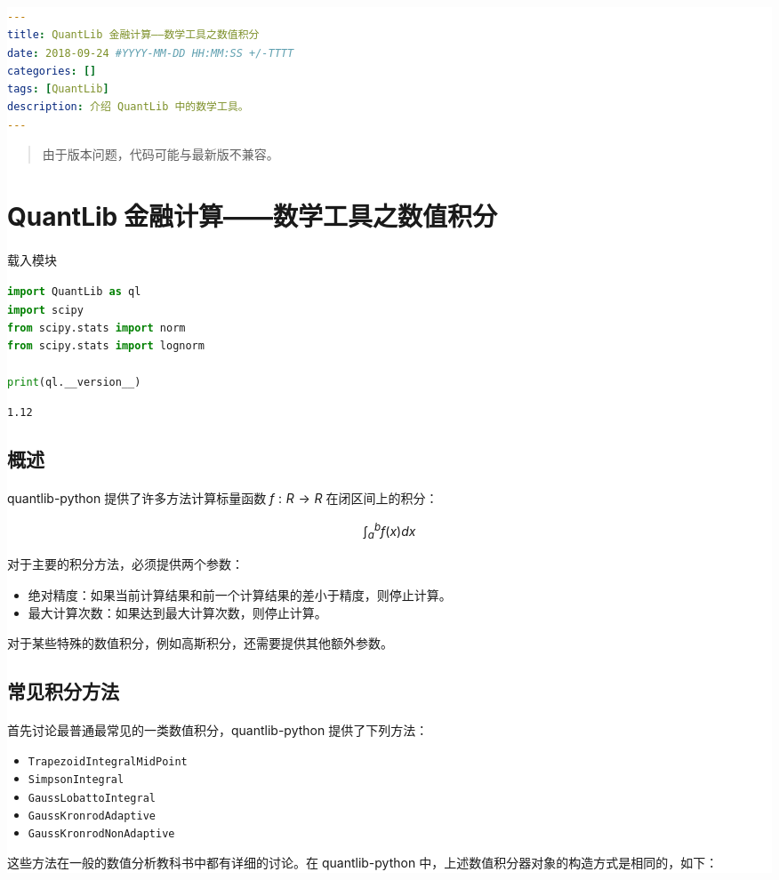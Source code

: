 ```yaml
---
title: QuantLib 金融计算——数学工具之数值积分
date: 2018-09-24 #YYYY-MM-DD HH:MM:SS +/-TTTT
categories: []
tags: [QuantLib]
description: 介绍 QuantLib 中的数学工具。
---
```


> 由于版本问题，代码可能与最新版不兼容。

# QuantLib 金融计算——数学工具之数值积分

载入模块

```python
import QuantLib as ql
import scipy
from scipy.stats import norm
from scipy.stats import lognorm

print(ql.__version__)
```

```
1.12
```

## 概述

quantlib-python 提供了许多方法计算标量函数 $f : R \to R$ 在闭区间上的积分：

$$
\int_a^b f(x) dx
$$

对于主要的积分方法，必须提供两个参数：

* 绝对精度：如果当前计算结果和前一个计算结果的差小于精度，则停止计算。
* 最大计算次数：如果达到最大计算次数，则停止计算。

对于某些特殊的数值积分，例如高斯积分，还需要提供其他额外参数。

## 常见积分方法

首先讨论最普通最常见的一类数值积分，quantlib-python 提供了下列方法：

* `TrapezoidIntegralMidPoint`
* `SimpsonIntegral`
* `GaussLobattoIntegral`
* `GaussKronrodAdaptive`
* `GaussKronrodNonAdaptive`

这些方法在一般的数值分析教科书中都有详细的讨论。在 quantlib-python 中，上述数值积分器对象的构造方式是相同的，如下：
